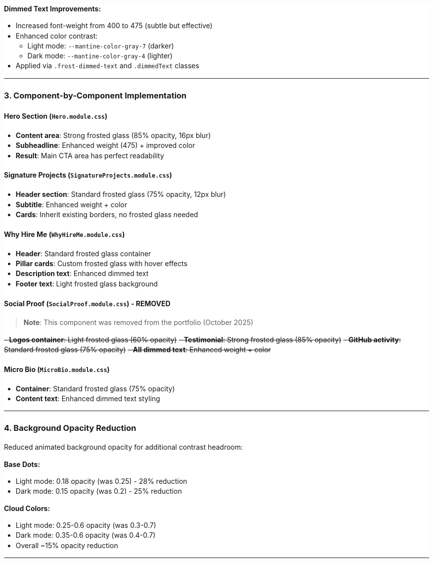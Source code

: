 **Dimmed Text Improvements:**
- Increased font-weight from 400 to 475 (subtle but effective)
- Enhanced color contrast:
  - Light mode: `--mantine-color-gray-7` (darker)
  - Dark mode: `--mantine-color-gray-4` (lighter)
- Applied via `.frost-dimmed-text` and `.dimmedText` classes

---

### 3. Component-by-Component Implementation

#### Hero Section (`Hero.module.css`)
- **Content area**: Strong frosted glass (85% opacity, 16px blur)
- **Subheadline**: Enhanced weight (475) + improved color
- **Result**: Main CTA area has perfect readability

#### Signature Projects (`SignatureProjects.module.css`)
- **Header section**: Standard frosted glass (75% opacity, 12px blur)
- **Subtitle**: Enhanced weight + color
- **Cards**: Inherit existing borders, no frosted glass needed

#### Why Hire Me (`WhyHireMe.module.css`)
- **Header**: Standard frosted glass container
- **Pillar cards**: Custom frosted glass with hover effects
- **Description text**: Enhanced dimmed text
- **Footer text**: Light frosted glass background

#### Social Proof (`SocialProof.module.css`) - REMOVED
> **Note**: This component was removed from the portfolio (October 2025)

~~- **Logos container**: Light frosted glass (60% opacity)~~
~~- **Testimonial**: Strong frosted glass (85% opacity)~~
~~- **GitHub activity**: Standard frosted glass (75% opacity)~~
~~- **All dimmed text**: Enhanced weight + color~~

#### Micro Bio (`MicroBio.module.css`)
- **Container**: Standard frosted glass (75% opacity)
- **Content text**: Enhanced dimmed text styling

---

### 4. Background Opacity Reduction

Reduced animated background opacity for additional contrast headroom:

**Base Dots:**
- Light mode: 0.18 opacity (was 0.25) - 28% reduction
- Dark mode: 0.15 opacity (was 0.2) - 25% reduction

**Cloud Colors:**
- Light mode: 0.25-0.6 opacity (was 0.3-0.7)
- Dark mode: 0.35-0.6 opacity (was 0.4-0.7)
- Overall ~15% opacity reduction

---